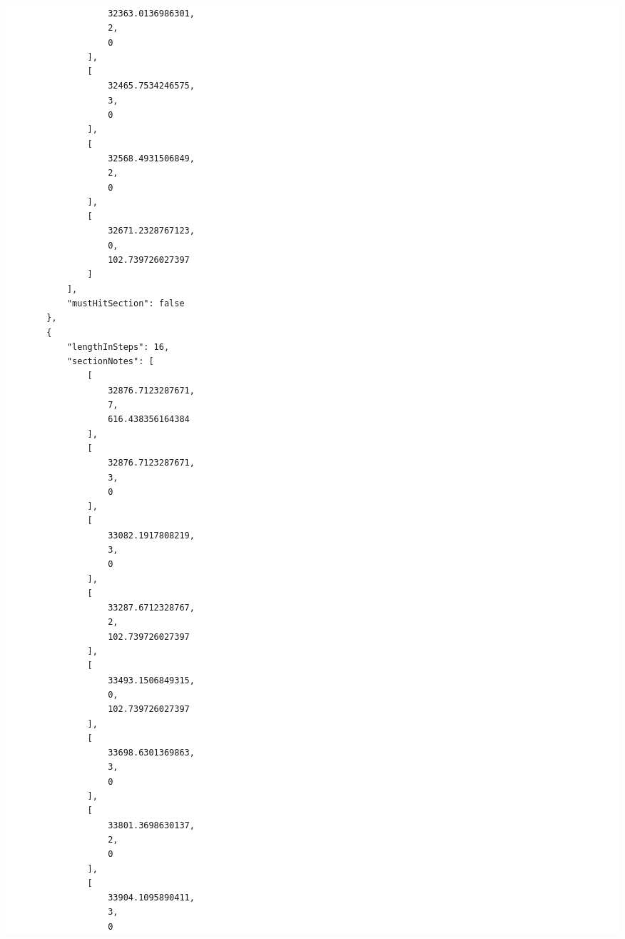 						32363.0136986301,
						2,
						0
					],
					[
						32465.7534246575,
						3,
						0
					],
					[
						32568.4931506849,
						2,
						0
					],
					[
						32671.2328767123,
						0,
						102.739726027397
					]
				],
				"mustHitSection": false
			},
			{
				"lengthInSteps": 16,
				"sectionNotes": [
					[
						32876.7123287671,
						7,
						616.438356164384
					],
					[
						32876.7123287671,
						3,
						0
					],
					[
						33082.1917808219,
						3,
						0
					],
					[
						33287.6712328767,
						2,
						102.739726027397
					],
					[
						33493.1506849315,
						0,
						102.739726027397
					],
					[
						33698.6301369863,
						3,
						0
					],
					[
						33801.3698630137,
						2,
						0
					],
					[
						33904.1095890411,
						3,
						0